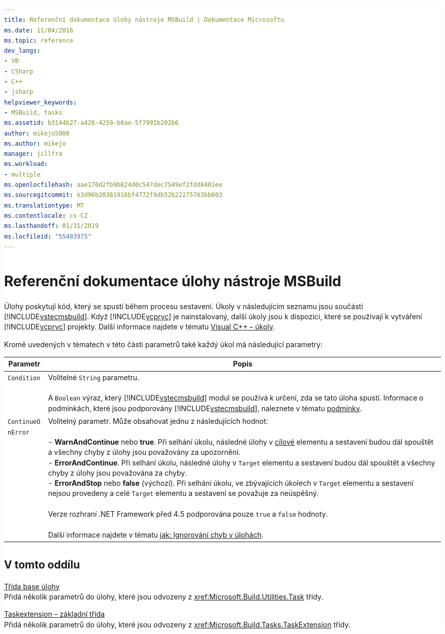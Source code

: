 ```yaml
---
title: Referenční dokumentace úlohy nástroje MSBuild | Dokumentace Microsoftu
ms.date: 11/04/2016
ms.topic: reference
dev_langs:
- VB
- CSharp
- C++
- jsharp
helpviewer_keywords:
- MSBuild, tasks
ms.assetid: b3144b27-a426-4259-b8ae-5f7991b202b6
author: mikejo5000
ms.author: mikejo
manager: jillfra
ms.workload:
- multiple
ms.openlocfilehash: aae170d2fb9b824d0c547dec7549ef2fdd8401ee
ms.sourcegitcommit: e3d96b20381916bf4772f9db52b22275763bb603
ms.translationtype: MT
ms.contentlocale: cs-CZ
ms.lasthandoff: 01/31/2019
ms.locfileid: "55483975"
---
```

# <a name="msbuild-task-reference"></a>Referenční dokumentace úlohy nástroje MSBuild
Úlohy poskytují kód, který se spustí během procesu sestavení. Úkoly v následujícím seznamu jsou součástí [!INCLUDE[vstecmsbuild](../extensibility/internals/includes/vstecmsbuild_md.md)]. Když [!INCLUDE[vcprvc](../code-quality/includes/vcprvc_md.md)] je nainstalovaný, další úkoly jsou k dispozici, které se používají k vytváření [!INCLUDE[vcprvc](../code-quality/includes/vcprvc_md.md)] projekty. Další informace najdete v tématu [Visual C++ – úkoly](../msbuild/msbuild-tasks-specific-to-visual-cpp.md).  

 Kromě uvedených v tématech v této části parametrů také každý úkol má následující parametry:  


| Parametr | Popis |
|-------------------| - |
| `Condition` | Volitelné `String` parametru.<br /><br /> A `Boolean` výraz, který [!INCLUDE[vstecmsbuild](../extensibility/internals/includes/vstecmsbuild_md.md)] modul se používá k určení, zda se tato úloha spustí. Informace o podmínkách, které jsou podporovány [!INCLUDE[vstecmsbuild](../extensibility/internals/includes/vstecmsbuild_md.md)], naleznete v tématu [podmínky](../msbuild/msbuild-conditions.md). |
| `ContinueOnError` | Volitelný parametr. Může obsahovat jednu z následujících hodnot:<br /><br /> -   **WarnAndContinue** nebo **true**. Při selhání úkolu, následné úlohy v [cílové](../msbuild/target-element-msbuild.md) elementu a sestavení budou dál spouštět a všechny chyby z úlohy jsou považovány za upozornění.<br />-   **ErrorAndContinue**. Při selhání úkolu, následné úlohy v `Target` elementu a sestavení budou dál spouštět a všechny chyby z úlohy jsou považována za chyby.<br />-   **ErrorAndStop** nebo **false** (výchozí). Při selhání úkolu, ve zbývajících úkolech v `Target` elementu a sestavení nejsou provedeny a celé `Target` elementu a sestavení se považuje za neúspěšný.<br /><br /> Verze rozhraní .NET Framework před 4.5 podporována pouze `true` a `false` hodnoty.<br /><br /> Další informace najdete v tématu [jak: Ignorování chyb v úlohách](../msbuild/how-to-ignore-errors-in-tasks.md). |

## <a name="in-this-section"></a>V tomto oddílu  
 [Třída base úlohy](../msbuild/task-base-class.md)  
 Přidá několik parametrů do úlohy, které jsou odvozeny z <xref:Microsoft.Build.Utilities.Task> třídy.  

 [Taskextension – základní třída](../msbuild/taskextension-base-class.md)  
 Přidá několik parametrů do úlohy, které jsou odvozeny z <xref:Microsoft.Build.Tasks.TaskExtension> třídy.  
